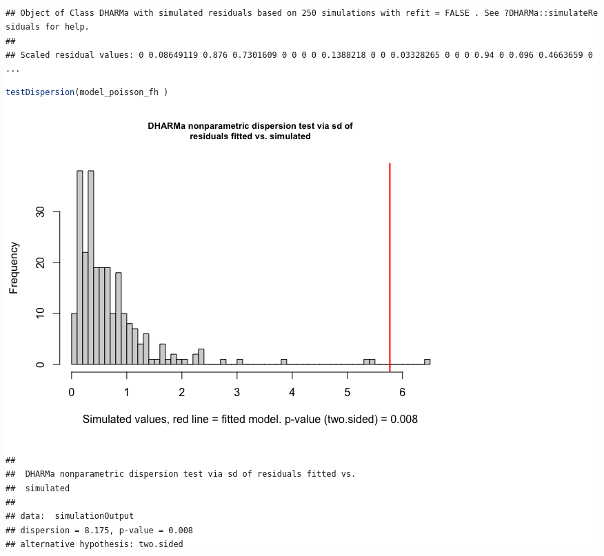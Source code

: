     ## Object of Class DHARMa with simulated residuals based on 250 simulations with refit = FALSE . See ?DHARMa::simulateResiduals for help. 
    ##  
    ## Scaled residual values: 0 0.08649119 0.876 0.7301609 0 0 0 0 0.1388218 0 0 0.03328265 0 0 0 0.94 0 0.096 0.4663659 0 ...

``` r
testDispersion(model_poisson_fh )
```

![](weed_seed_imt_files/figure-gfm/unnamed-chunk-13-2.png)

    ## 
    ##  DHARMa nonparametric dispersion test via sd of residuals fitted vs.
    ##  simulated
    ## 
    ## data:  simulationOutput
    ## dispersion = 8.175, p-value = 0.008
    ## alternative hypothesis: two.sided
